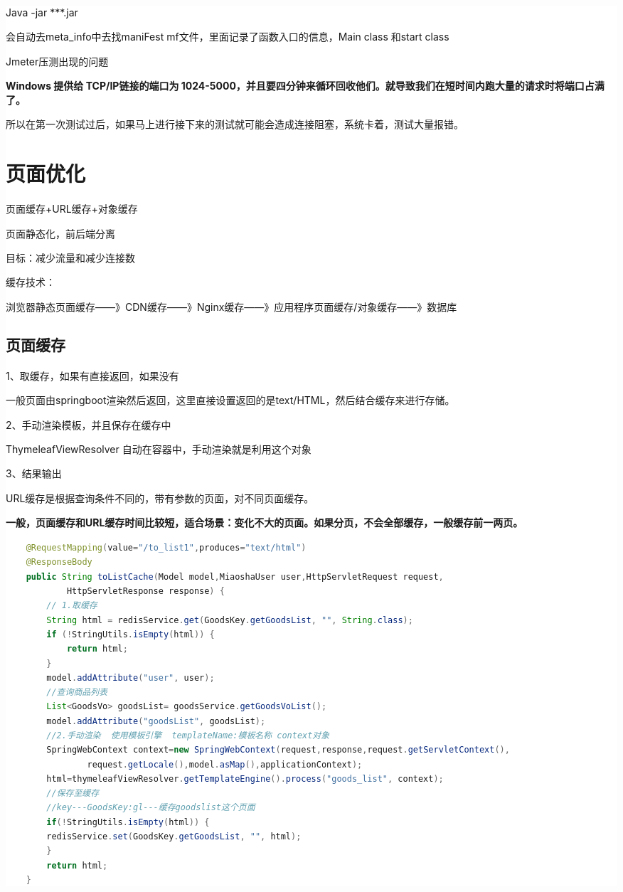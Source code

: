 Java -jar ***.jar

会自动去meta_info中去找maniFest mf文件，里面记录了函数入口的信息，Main class 和start class

Jmeter压测出现的问题

**Windows 提供给 TCP/IP链接的端口为 1024-5000，并且要四分钟来循环回收他们。就导致我们在短时间内跑大量的请求时将端口占满了。**

所以在第一次测试过后，如果马上进行接下来的测试就可能会造成连接阻塞，系统卡着，测试大量报错。

# 页面优化

页面缓存+URL缓存+对象缓存

页面静态化，前后端分离

目标：减少流量和减少连接数

缓存技术：

浏览器静态页面缓存——》CDN缓存——》Nginx缓存——》应用程序页面缓存/对象缓存——》数据库

## 页面缓存

1、取缓存，如果有直接返回，如果没有

一般页面由springboot渲染然后返回，这里直接设置返回的是text/HTML，然后结合缓存来进行存储。

2、手动渲染模板，并且保存在缓存中

ThymeleafViewResolver 自动在容器中，手动渲染就是利用这个对象

3、结果输出

URL缓存是根据查询条件不同的，带有参数的页面，对不同页面缓存。

**一般，页面缓存和URL缓存时间比较短，适合场景：变化不大的页面。如果分页，不会全部缓存，一般缓存前一两页。**

```java
    @RequestMapping(value="/to_list1",produces="text/html") 
	@ResponseBody
	public String toListCache(Model model,MiaoshaUser user,HttpServletRequest request,
			HttpServletResponse response) {
		// 1.取缓存
		String html = redisService.get(GoodsKey.getGoodsList, "", String.class);
		if (!StringUtils.isEmpty(html)) {
			return html;
		}
		model.addAttribute("user", user);
		//查询商品列表
		List<GoodsVo> goodsList= goodsService.getGoodsVoList();
		model.addAttribute("goodsList", goodsList);
	    //2.手动渲染  使用模板引擎  templateName:模板名称 context对象
		SpringWebContext context=new SpringWebContext(request,response,request.getServletContext(),
				request.getLocale(),model.asMap(),applicationContext);
		html=thymeleafViewResolver.getTemplateEngine().process("goods_list", context);
		//保存至缓存
        //key---GoodsKey:gl---缓存goodslist这个页面
		if(!StringUtils.isEmpty(html)) {
		redisService.set(GoodsKey.getGoodsList, "", html);  
		}
		return html;
	}
```

